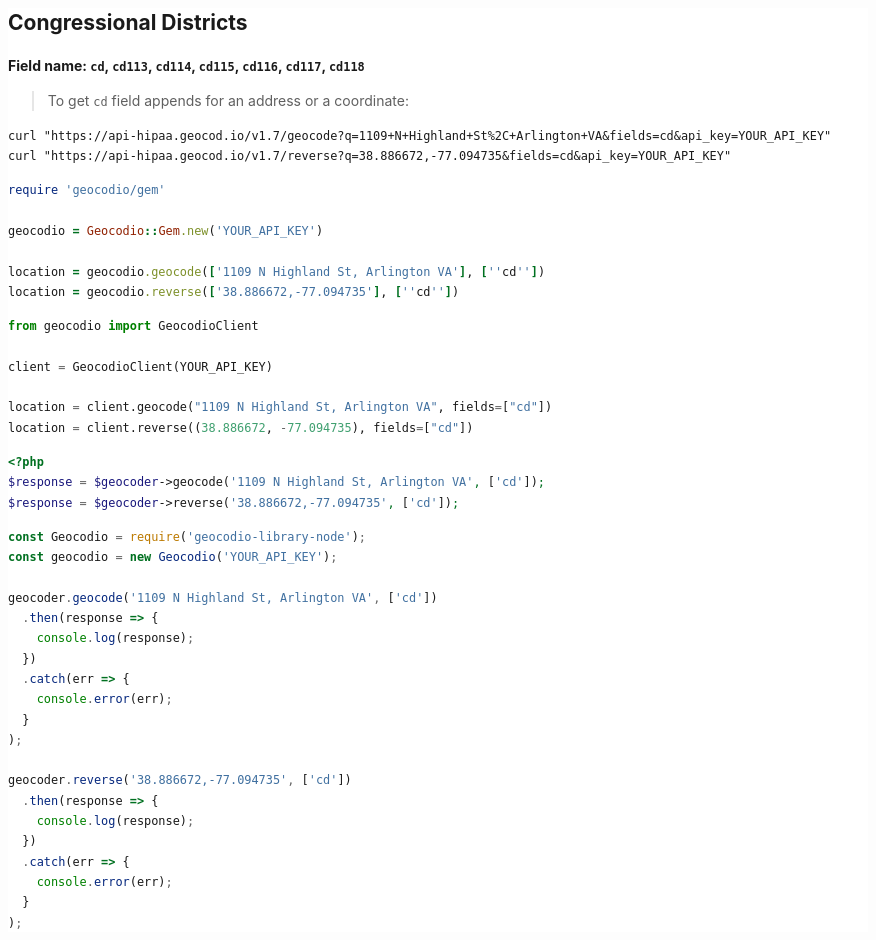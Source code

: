 </aside>

## Congressional Districts
**Field name: `cd`, `cd113`, `cd114`, `cd115`, `cd116`, `cd117`, `cd118`**

> To get `cd` field appends for an address or a coordinate:

```shell
curl "https://api-hipaa.geocod.io/v1.7/geocode?q=1109+N+Highland+St%2C+Arlington+VA&fields=cd&api_key=YOUR_API_KEY"
curl "https://api-hipaa.geocod.io/v1.7/reverse?q=38.886672,-77.094735&fields=cd&api_key=YOUR_API_KEY"
```

```ruby
require 'geocodio/gem'

geocodio = Geocodio::Gem.new('YOUR_API_KEY')

location = geocodio.geocode(['1109 N Highland St, Arlington VA'], [''cd''])
location = geocodio.reverse(['38.886672,-77.094735'], [''cd''])
```

```python
from geocodio import GeocodioClient

client = GeocodioClient(YOUR_API_KEY)

location = client.geocode("1109 N Highland St, Arlington VA", fields=["cd"])
location = client.reverse((38.886672, -77.094735), fields=["cd"])
```

```php
<?php
$response = $geocoder->geocode('1109 N Highland St, Arlington VA', ['cd']);
$response = $geocoder->reverse('38.886672,-77.094735', ['cd']);
```

```javascript
const Geocodio = require('geocodio-library-node');
const geocodio = new Geocodio('YOUR_API_KEY');

geocoder.geocode('1109 N Highland St, Arlington VA', ['cd'])
  .then(response => {
    console.log(response);
  })
  .catch(err => {
    console.error(err);
  }
);

geocoder.reverse('38.886672,-77.094735', ['cd'])
  .then(response => {
    console.log(response);
  })
  .catch(err => {
    console.error(err);
  }
);
```
